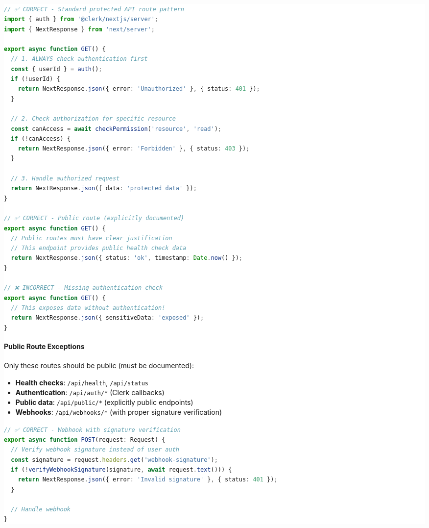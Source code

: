 ```typescript
// ✅ CORRECT - Standard protected API route pattern
import { auth } from '@clerk/nextjs/server';
import { NextResponse } from 'next/server';

export async function GET() {
  // 1. ALWAYS check authentication first
  const { userId } = auth();
  if (!userId) {
    return NextResponse.json({ error: 'Unauthorized' }, { status: 401 });
  }

  // 2. Check authorization for specific resource
  const canAccess = await checkPermission('resource', 'read');
  if (!canAccess) {
    return NextResponse.json({ error: 'Forbidden' }, { status: 403 });
  }

  // 3. Handle authorized request
  return NextResponse.json({ data: 'protected data' });
}

// ✅ CORRECT - Public route (explicitly documented)
export async function GET() {
  // Public routes must have clear justification
  // This endpoint provides public health check data
  return NextResponse.json({ status: 'ok', timestamp: Date.now() });
}

// ❌ INCORRECT - Missing authentication check
export async function GET() {
  // This exposes data without authentication!
  return NextResponse.json({ sensitiveData: 'exposed' });
}
```

#### Public Route Exceptions

Only these routes should be public (must be documented):

- **Health checks**: `/api/health`, `/api/status`
- **Authentication**: `/api/auth/*` (Clerk callbacks)
- **Public data**: `/api/public/*` (explicitly public endpoints)
- **Webhooks**: `/api/webhooks/*` (with proper signature verification)

```typescript
// ✅ CORRECT - Webhook with signature verification
export async function POST(request: Request) {
  // Verify webhook signature instead of user auth
  const signature = request.headers.get('webhook-signature');
  if (!verifyWebhookSignature(signature, await request.text())) {
    return NextResponse.json({ error: 'Invalid signature' }, { status: 401 });
  }
  
  // Handle webhook
}
```
